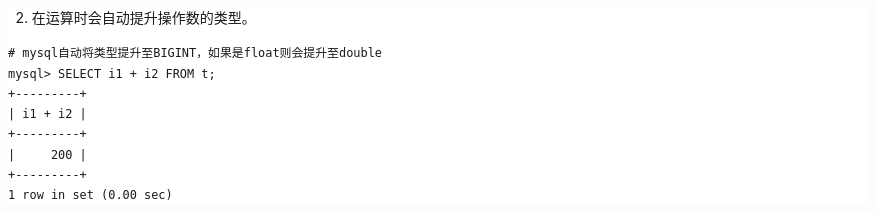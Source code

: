 2. 在运算时会自动提升操作数的类型。
```shell
# mysql自动将类型提升至BIGINT，如果是float则会提升至double
mysql> SELECT i1 + i2 FROM t;
+---------+
| i1 + i2 |
+---------+
|     200 |
+---------+
1 row in set (0.00 sec)
```

